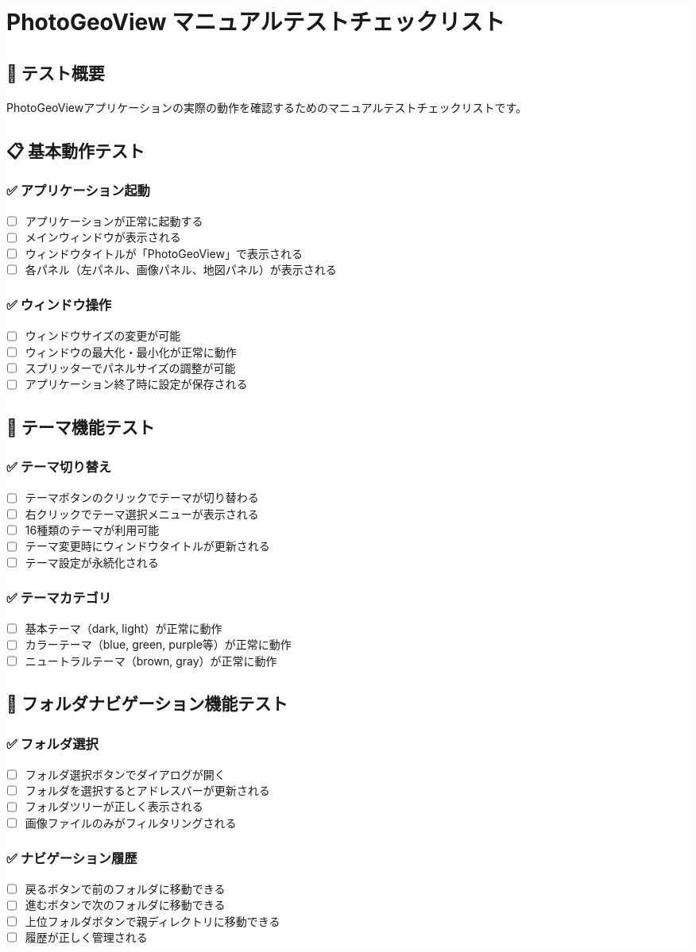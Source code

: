# PhotoGeoView マニュアルテストチェックリスト

## 🎯 テスト概要
PhotoGeoViewアプリケーションの実際の動作を確認するためのマニュアルテストチェックリストです。

## 📋 基本動作テスト

### ✅ アプリケーション起動
- [ ] アプリケーションが正常に起動する
- [ ] メインウィンドウが表示される
- [ ] ウィンドウタイトルが「PhotoGeoView」で表示される
- [ ] 各パネル（左パネル、画像パネル、地図パネル）が表示される

### ✅ ウィンドウ操作
- [ ] ウィンドウサイズの変更が可能
- [ ] ウィンドウの最大化・最小化が正常に動作
- [ ] スプリッターでパネルサイズの調整が可能
- [ ] アプリケーション終了時に設定が保存される

## 🎨 テーマ機能テスト

### ✅ テーマ切り替え
- [ ] テーマボタンのクリックでテーマが切り替わる
- [ ] 右クリックでテーマ選択メニューが表示される
- [ ] 16種類のテーマが利用可能
- [ ] テーマ変更時にウィンドウタイトルが更新される
- [ ] テーマ設定が永続化される

### ✅ テーマカテゴリ
- [ ] 基本テーマ（dark, light）が正常に動作
- [ ] カラーテーマ（blue, green, purple等）が正常に動作
- [ ] ニュートラルテーマ（brown, gray）が正常に動作

## 📁 フォルダナビゲーション機能テスト

### ✅ フォルダ選択
- [ ] フォルダ選択ボタンでダイアログが開く
- [ ] フォルダを選択するとアドレスバーが更新される
- [ ] フォルダツリーが正しく表示される
- [ ] 画像ファイルのみがフィルタリングされる

### ✅ ナビゲーション履歴
- [ ] 戻るボタンで前のフォルダに移動できる
- [ ] 進むボタンで次のフォルダに移動できる
- [ ] 上位フォルダボタンで親ディレクトリに移動できる
- [ ] 履歴が正しく管理される
